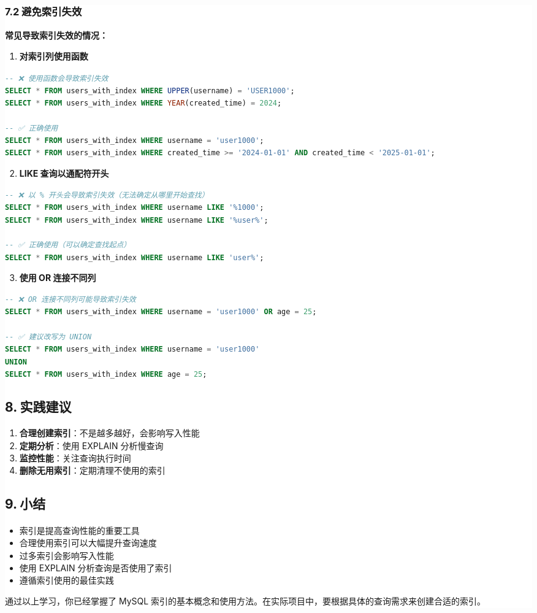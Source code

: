 ### 7.2 避免索引失效

**常见导致索引失效的情况：**

1. **对索引列使用函数**
```sql
-- ❌ 使用函数会导致索引失效
SELECT * FROM users_with_index WHERE UPPER(username) = 'USER1000';
SELECT * FROM users_with_index WHERE YEAR(created_time) = 2024;

-- ✅ 正确使用
SELECT * FROM users_with_index WHERE username = 'user1000';
SELECT * FROM users_with_index WHERE created_time >= '2024-01-01' AND created_time < '2025-01-01';
```

2. **LIKE 查询以通配符开头**
```sql
-- ❌ 以 % 开头会导致索引失效（无法确定从哪里开始查找）
SELECT * FROM users_with_index WHERE username LIKE '%1000';
SELECT * FROM users_with_index WHERE username LIKE '%user%';

-- ✅ 正确使用（可以确定查找起点）
SELECT * FROM users_with_index WHERE username LIKE 'user%';
```

3. **使用 OR 连接不同列**
```sql
-- ❌ OR 连接不同列可能导致索引失效
SELECT * FROM users_with_index WHERE username = 'user1000' OR age = 25;

-- ✅ 建议改写为 UNION
SELECT * FROM users_with_index WHERE username = 'user1000'
UNION
SELECT * FROM users_with_index WHERE age = 25;
```

## 8. 实践建议

1. **合理创建索引**：不是越多越好，会影响写入性能
2. **定期分析**：使用 EXPLAIN 分析慢查询
3. **监控性能**：关注查询执行时间
4. **删除无用索引**：定期清理不使用的索引

## 9. 小结

- 索引是提高查询性能的重要工具
- 合理使用索引可以大幅提升查询速度
- 过多索引会影响写入性能
- 使用 EXPLAIN 分析查询是否使用了索引
- 遵循索引使用的最佳实践

通过以上学习，你已经掌握了 MySQL 索引的基本概念和使用方法。在实际项目中，要根据具体的查询需求来创建合适的索引。